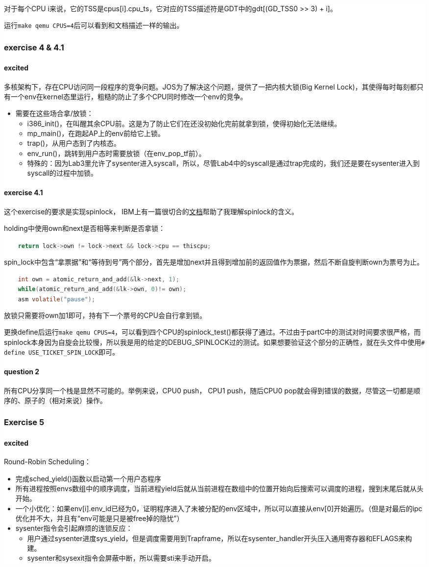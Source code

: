 ~~~c
~~~

对于每个CPU i来说，它的TSS是cpus[i].cpu_ts，它对应的TSS描述符是GDT中的gdt[(GD_TSS0 >> 3) + i]。

运行`make qemu CPUS=4`后可以看到和文档描述一样的输出。

### exercise 4 & 4.1

#### excited

多核架构下，存在CPU访问同一段程序的竞争问题。JOS为了解决这个问题，提供了一把内核大锁(Big Kernel Lock)，其使得每时每刻都只有一个env在kernel态里运行，粗糙的防止了多个CPU同时修改一个env的竞争。

* 需要在这些场合拿/放锁：
	*  i386_init()，在叫醒其余CPU前。这是为了防止它们在还没初始化完前就拿到锁，使得初始化无法继续。
	*  mp_main()，在跑起AP上的env前给它上锁。
	*  trap()，从用户态到了内核态。
	*  env_run()，跳转到用户态时需要放锁（在env_pop_tf前）。
	*  特殊的：因为Lab3里允许了sysenter进入syscall，所以，尽管Lab4中的syscall是通过trap完成的，我们还是要在sysenter进入到syscall的过程中加锁。

#### exercise 4.1

这个exercise的要求是实现spinlock，	IBM上有一篇很切合的[文档](http://www.ibm.com/ "文档")帮助了我理解spinlock的含义。

holding中使用own和next是否相等来判断是否拿锁：

~~~c
	return lock->own != lock->next && lock->cpu == thiscpu;
~~~		

spin_lock中包含“拿票据”和“等待到号”两个部分，首先是增加next并且得到增加前的返回值作为票据，然后不断自旋判断own为票号为止。

~~~c
	int own = atomic_return_and_add(&lk->next, 1);
	while(atomic_return_and_add(&lk->own, 0)!= own);
	asm volatile("pause");
~~~

放锁只需要将own加1即可，持有下一个票号的CPU会自行拿到锁。

更换define后运行`make qemu CPUS=4`，可以看到四个CPU的spinlock_test()都获得了通过。不过由于partC中的测试对时间要求很严格，而spinlock本身因为自旋会比较慢，所以我是用的给定的DEBUG_SPINLOCK过的测试。如果想要验证这个部分的正确性，就在头文件中使用`#define USE_TICKET_SPIN_LOCK`即可。

#### question 2

所有CPU分享同一个栈是显然不可能的。举例来说，CPU0 push， CPU1 push，随后CPU0 pop就会得到错误的数据，尽管这一切都是顺序的、原子的（相对来说）操作。

### Exercise 5
#### excited

Round-Robin Scheduling：
* 完成sched_yield()函数以启动第一个用户态程序
* 所有进程按照envs数组中的顺序调度，当前进程yield后就从当前进程在数组中的位置开始向后搜索可以调度的进程，搜到末尾后就从头开始。
* 一个小优化：如果env[i].env_id已经为0，证明程序进入了未被分配的env区域中，所以可以直接从env[0]开始遍历。（但是对最后的ipc优化并不大，并且有“env可能是只是被free掉的隐忧”）
* sysenter指令会引起麻烦的连锁反应：
	* 用户通过sysenter进度sys_yield，但是调度需要用到Trapframe，所以在sysenter_handler开头压入通用寄存器和EFLAGS来构建。
	* sysenter和sysexit指令会屏蔽中断，所以需要sti来手动开启。
